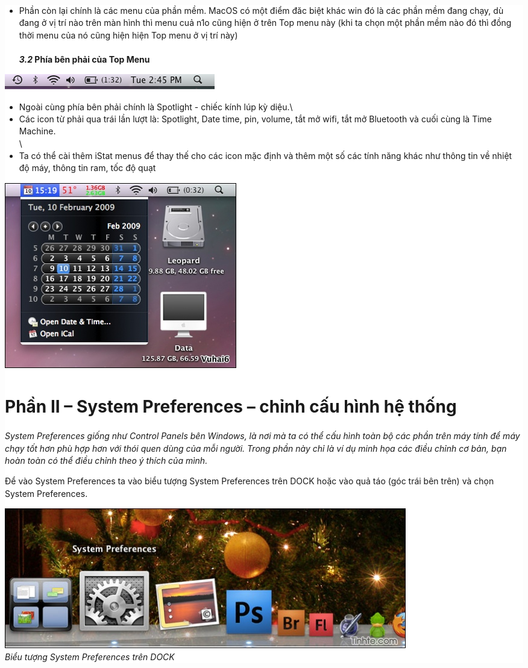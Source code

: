 - Phần còn lại chính là các menu của phần mềm. MacOS có một điểm đăc
biệt khác win đó là các phần mềm đang chạy, dù đang ở vị trí nào trên
màn hình thì menu cuả n1o cũng hiện ở trên Top menu này (khi ta chọn một
phần mềm nào đó thì đồng thời menu của nó cũng hiện hiện Top menu ở vị
trí này)\
\
***3.2* Phía bên phải của Top Menu**

![](tham-khao---tai-lieu-huong-dan-su-dung-macbook-media/media/image12.png)

- Ngoài cùng phía bên phải chính là Spotlight - chiếc kính lúp kỳ diệu.\
- Các icon từ phải qua trái lần lượt là: Spotlight, Date time, pin,
volume, tắt mở wifi, tắt mở Bluetooth và cuối cùng là Time Machine.\
\
- Ta có thể cài thêm iStat menus để thay thế cho các icon mặc định và
thêm một số các tính năng khác như thông tin về nhiệt độ máy, thông tin
ram, tốc độ quạt

![](tham-khao---tai-lieu-huong-dan-su-dung-macbook-media/media/image13.jpeg)

Phần II – System Preferences – chỉnh cấu hình hệ thống
======================================================

*System Preferences giống như Control Panels bên Windows, là nơi mà ta
có thể cấu hình toàn bộ các phần trên máy tính để máy chạy tốt hơn phù
hợp hơn với thói quen dùng của mỗi người. Trong phần này chỉ là ví dụ
minh họa các điều chỉnh cơ bản, bạn hoàn toàn có thể điều chỉnh theo ý
thích của mình.*

Để vào System Preferences ta vào biểu tượng System Preferences trên DOCK
hoặc vào quả táo (góc trái bên trên) và chọn System Preferences.

![](tham-khao---tai-lieu-huong-dan-su-dung-macbook-media/media/image14.jpeg)\
*Biểu tượng System Preferences trên DOCK*
